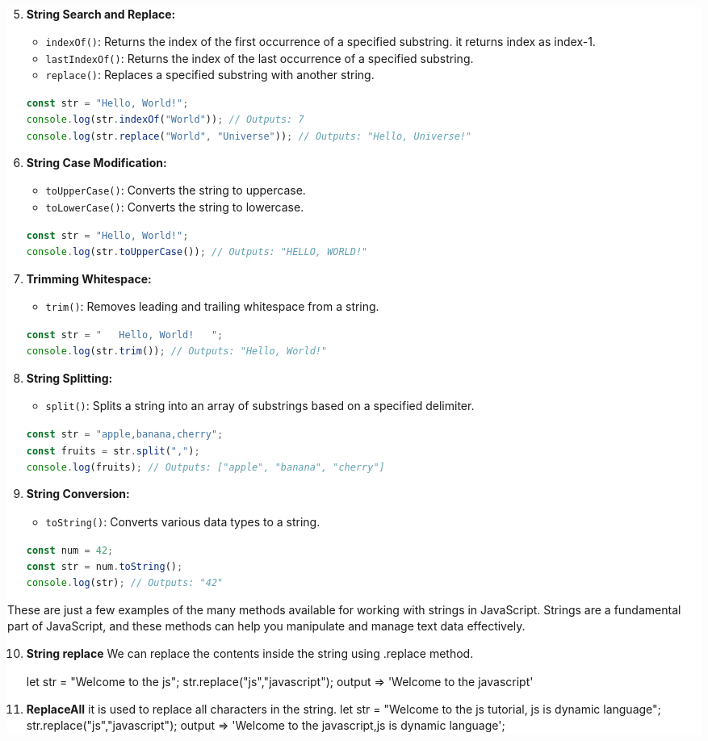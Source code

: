 5. **String Search and Replace:**
   - `indexOf()`: Returns the index of the first occurrence of a specified substring. it returns index as index-1.
   - `lastIndexOf()`: Returns the index of the last occurrence of a specified substring.
   - `replace()`: Replaces a specified substring with another string.

   ```javascript
   const str = "Hello, World!";
   console.log(str.indexOf("World")); // Outputs: 7
   console.log(str.replace("World", "Universe")); // Outputs: "Hello, Universe!"
   ```

6. **String Case Modification:**
   - `toUpperCase()`: Converts the string to uppercase.
   - `toLowerCase()`: Converts the string to lowercase.

   ```javascript
   const str = "Hello, World!";
   console.log(str.toUpperCase()); // Outputs: "HELLO, WORLD!"
   ```

7. **Trimming Whitespace:**
   - `trim()`: Removes leading and trailing whitespace from a string.

   ```javascript
   const str = "   Hello, World!   ";
   console.log(str.trim()); // Outputs: "Hello, World!"
   ```

8. **String Splitting:**
   - `split()`: Splits a string into an array of substrings based on a specified delimiter.

   ```javascript
   const str = "apple,banana,cherry";
   const fruits = str.split(",");
   console.log(fruits); // Outputs: ["apple", "banana", "cherry"]
   ```

9. **String Conversion:**
   - `toString()`: Converts various data types to a string.

   ```javascript
   const num = 42;
   const str = num.toString();
   console.log(str); // Outputs: "42"
   ```

These are just a few examples of the many methods available for working with strings in JavaScript. Strings are a fundamental part of JavaScript, and these methods can help you manipulate and manage text data effectively.

 10. **String replace**
We can replace the contents inside the string using .replace method.

      let str = "Welcome to the js";
      str.replace("js","javascript");
      output => 'Welcome to the javascript'

11. **ReplaceAll**
it is used to replace all characters in the string.
      let str = "Welcome to the js tutorial, js is dynamic language";
      str.replace("js","javascript");
      output => 'Welcome to the javascript,js is dynamic language';
